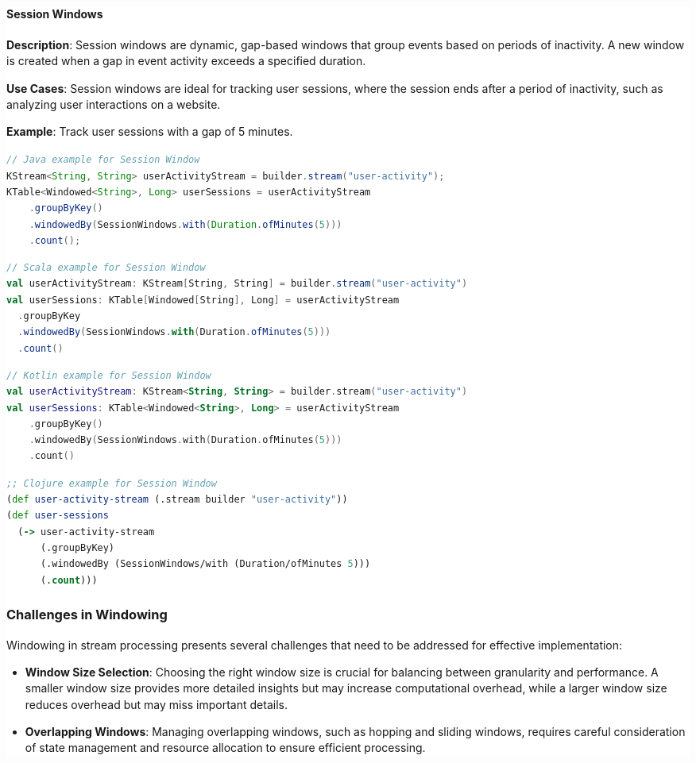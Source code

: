 #### Session Windows

**Description**: Session windows are dynamic, gap-based windows that group events based on periods of inactivity. A new window is created when a gap in event activity exceeds a specified duration.

**Use Cases**: Session windows are ideal for tracking user sessions, where the session ends after a period of inactivity, such as analyzing user interactions on a website.

**Example**: Track user sessions with a gap of 5 minutes.

```java
// Java example for Session Window
KStream<String, String> userActivityStream = builder.stream("user-activity");
KTable<Windowed<String>, Long> userSessions = userActivityStream
    .groupByKey()
    .windowedBy(SessionWindows.with(Duration.ofMinutes(5)))
    .count();
```

```scala
// Scala example for Session Window
val userActivityStream: KStream[String, String] = builder.stream("user-activity")
val userSessions: KTable[Windowed[String], Long] = userActivityStream
  .groupByKey
  .windowedBy(SessionWindows.with(Duration.ofMinutes(5)))
  .count()
```

```kotlin
// Kotlin example for Session Window
val userActivityStream: KStream<String, String> = builder.stream("user-activity")
val userSessions: KTable<Windowed<String>, Long> = userActivityStream
    .groupByKey()
    .windowedBy(SessionWindows.with(Duration.ofMinutes(5)))
    .count()
```

```clojure
;; Clojure example for Session Window
(def user-activity-stream (.stream builder "user-activity"))
(def user-sessions
  (-> user-activity-stream
      (.groupByKey)
      (.windowedBy (SessionWindows/with (Duration/ofMinutes 5)))
      (.count)))
```

### Challenges in Windowing

Windowing in stream processing presents several challenges that need to be addressed for effective implementation:

- **Window Size Selection**: Choosing the right window size is crucial for balancing between granularity and performance. A smaller window size provides more detailed insights but may increase computational overhead, while a larger window size reduces overhead but may miss important details.

- **Overlapping Windows**: Managing overlapping windows, such as hopping and sliding windows, requires careful consideration of state management and resource allocation to ensure efficient processing.
